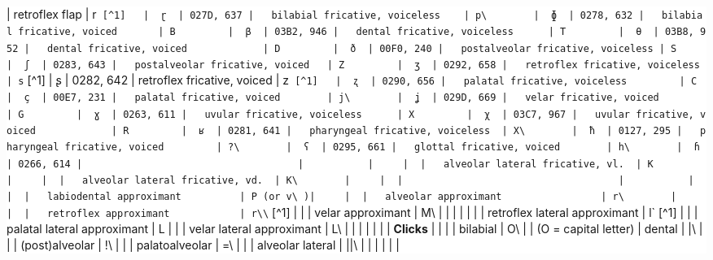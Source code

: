 |   retroflex flap					 | r` [^1]   |  ɽ  | 027D, 637
|   bilabial fricative, voiceless	 | p\        |  ɸ  | 0278, 632
|   bilabial fricative, voiced		 | B         |  β  | 03B2, 946
|   dental fricative, voiceless		 | T         |  θ  | 03B8, 952
|   dental fricative, voiced			 | D         |  ð  | 00F0, 240
|   postalveolar fricative, voiceless | S         |  ʃ  | 0283, 643
|   postalveolar fricative, voiced	 | Z         |  ʒ  | 0292, 658
|   retroflex fricative, voiceless	 | s` [^1]   |  ʂ  | 0282, 642
|   retroflex fricative, voiced		 | z` [^1]   |  ʐ  | 0290, 656
|   palatal fricative, voiceless		 | C         |  ç  | 00E7, 231
|   palatal fricative, voiced		 | j\        |  ʝ  | 029D, 669
|   velar fricative, voiced	         | G         |  ɣ  | 0263, 611
|   uvular fricative, voiceless		 | X         |  χ  | 03C7, 967
|   uvular fricative, voiced			 | R         |  ʁ  | 0281, 641
|   pharyngeal fricative, voiceless	 | X\        |  ħ  | 0127, 295
|   pharyngeal fricative, voiced		 | ?\        |  ʕ  | 0295, 661
|   glottal fricative, voiced		 | h\        |  ɦ  | 0266, 614
|                                     |           |     | 
|   alveolar lateral fricative, vl.	 | K         |     | 
|   alveolar lateral fricative, vd.	 | K\        |     | 
|                                     |           |     | 
|   labiodental approximant			 | P (or v\ )|     | 
|   alveolar approximant				 | r\        |     | 
|   retroflex approximant			 | r\\` [^1] |     | 
|   velar approximant				 | M\        |     | 
|                                     |           |     | 
|   retroflex lateral approximant	 | l` [^1]   |     | 
|   palatal lateral approximant		 | L         |     | 
|   velar lateral approximant		 | L\        |     | 
|                                     |           |     | 
|   **Clicks**                        |           |     | 
|   bilabial							 | O\        |     | (O = capital letter) 
|   dental							 | \|\       |     | 
|   (post)alveolar					 | !\        |     | 
|   palatoalveolar					 | =\        |     | 
|   alveolar lateral					 | \|\|\     |     | 
|                                     |           |     | 